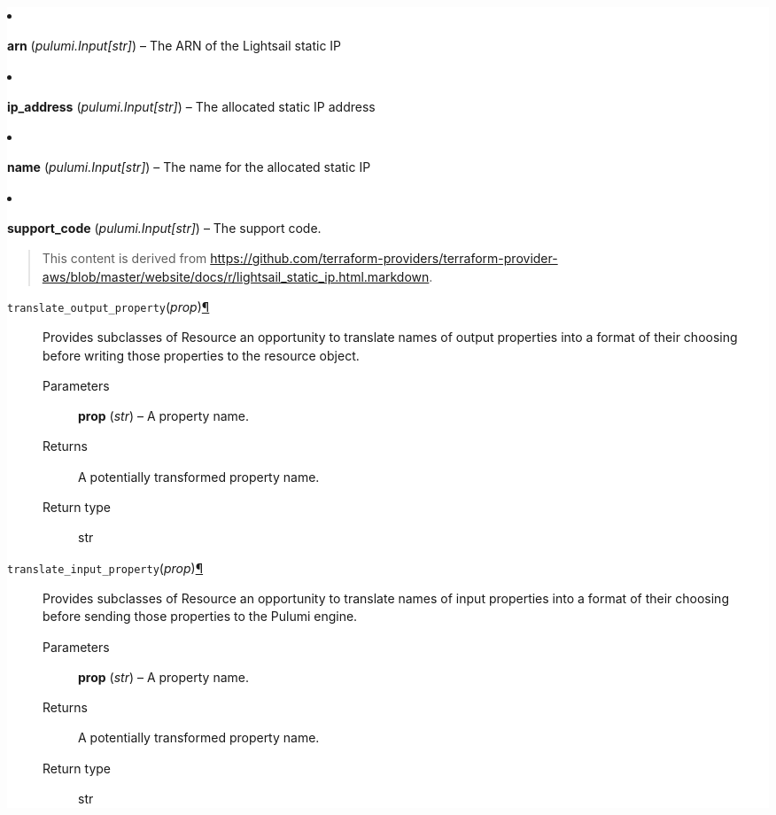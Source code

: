 <li><p><strong>arn</strong> (<em>pulumi.Input</em><em>[</em><em>str</em><em>]</em>) – The ARN of the Lightsail static IP</p></li>
<li><p><strong>ip_address</strong> (<em>pulumi.Input</em><em>[</em><em>str</em><em>]</em>) – The allocated static IP address</p></li>
<li><p><strong>name</strong> (<em>pulumi.Input</em><em>[</em><em>str</em><em>]</em>) – The name for the allocated static IP</p></li>
<li><p><strong>support_code</strong> (<em>pulumi.Input</em><em>[</em><em>str</em><em>]</em>) – The support code.</p></li>
</ul>
</dd>
</dl>
<blockquote>
<div><p>This content is derived from <a class="reference external" href="https://github.com/terraform-providers/terraform-provider-aws/blob/master/website/docs/r/lightsail_static_ip.html.markdown">https://github.com/terraform-providers/terraform-provider-aws/blob/master/website/docs/r/lightsail_static_ip.html.markdown</a>.</p>
</div></blockquote>
</dd></dl>

<dl class="method">
<dt id="pulumi_aws.lightsail.StaticIp.translate_output_property">
<code class="sig-name descname">translate_output_property</code><span class="sig-paren">(</span><em class="sig-param">prop</em><span class="sig-paren">)</span><a class="headerlink" href="#pulumi_aws.lightsail.StaticIp.translate_output_property" title="Permalink to this definition">¶</a></dt>
<dd><p>Provides subclasses of Resource an opportunity to translate names of output properties
into a format of their choosing before writing those properties to the resource object.</p>
<dl class="field-list simple">
<dt class="field-odd">Parameters</dt>
<dd class="field-odd"><p><strong>prop</strong> (<em>str</em>) – A property name.</p>
</dd>
<dt class="field-even">Returns</dt>
<dd class="field-even"><p>A potentially transformed property name.</p>
</dd>
<dt class="field-odd">Return type</dt>
<dd class="field-odd"><p>str</p>
</dd>
</dl>
</dd></dl>

<dl class="method">
<dt id="pulumi_aws.lightsail.StaticIp.translate_input_property">
<code class="sig-name descname">translate_input_property</code><span class="sig-paren">(</span><em class="sig-param">prop</em><span class="sig-paren">)</span><a class="headerlink" href="#pulumi_aws.lightsail.StaticIp.translate_input_property" title="Permalink to this definition">¶</a></dt>
<dd><p>Provides subclasses of Resource an opportunity to translate names of input properties into
a format of their choosing before sending those properties to the Pulumi engine.</p>
<dl class="field-list simple">
<dt class="field-odd">Parameters</dt>
<dd class="field-odd"><p><strong>prop</strong> (<em>str</em>) – A property name.</p>
</dd>
<dt class="field-even">Returns</dt>
<dd class="field-even"><p>A potentially transformed property name.</p>
</dd>
<dt class="field-odd">Return type</dt>
<dd class="field-odd"><p>str</p>
</dd>
</dl>
</dd></dl>
